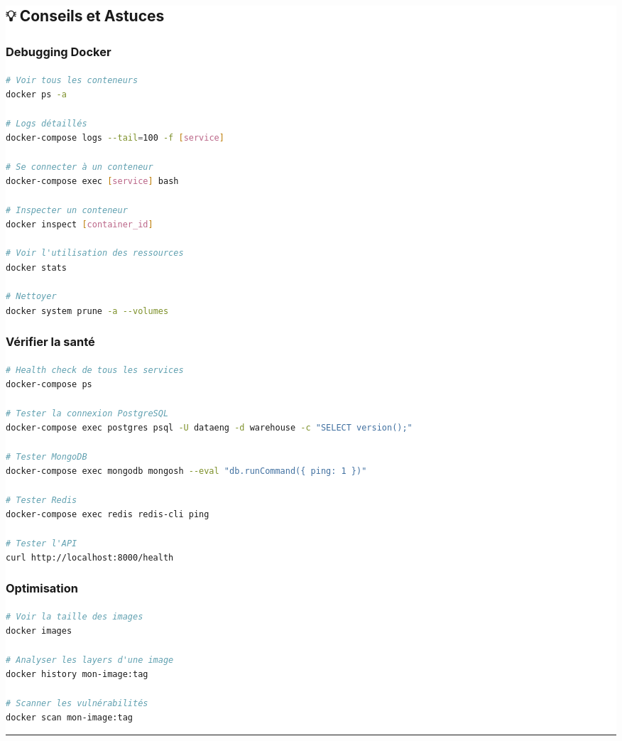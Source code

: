
## 💡 Conseils et Astuces

### Debugging Docker

```bash
# Voir tous les conteneurs
docker ps -a

# Logs détaillés
docker-compose logs --tail=100 -f [service]

# Se connecter à un conteneur
docker-compose exec [service] bash

# Inspecter un conteneur
docker inspect [container_id]

# Voir l'utilisation des ressources
docker stats

# Nettoyer
docker system prune -a --volumes
```

### Vérifier la santé

```bash
# Health check de tous les services
docker-compose ps

# Tester la connexion PostgreSQL
docker-compose exec postgres psql -U dataeng -d warehouse -c "SELECT version();"

# Tester MongoDB
docker-compose exec mongodb mongosh --eval "db.runCommand({ ping: 1 })"

# Tester Redis
docker-compose exec redis redis-cli ping

# Tester l'API
curl http://localhost:8000/health
```

### Optimisation

```bash
# Voir la taille des images
docker images

# Analyser les layers d'une image
docker history mon-image:tag

# Scanner les vulnérabilités
docker scan mon-image:tag
```

---